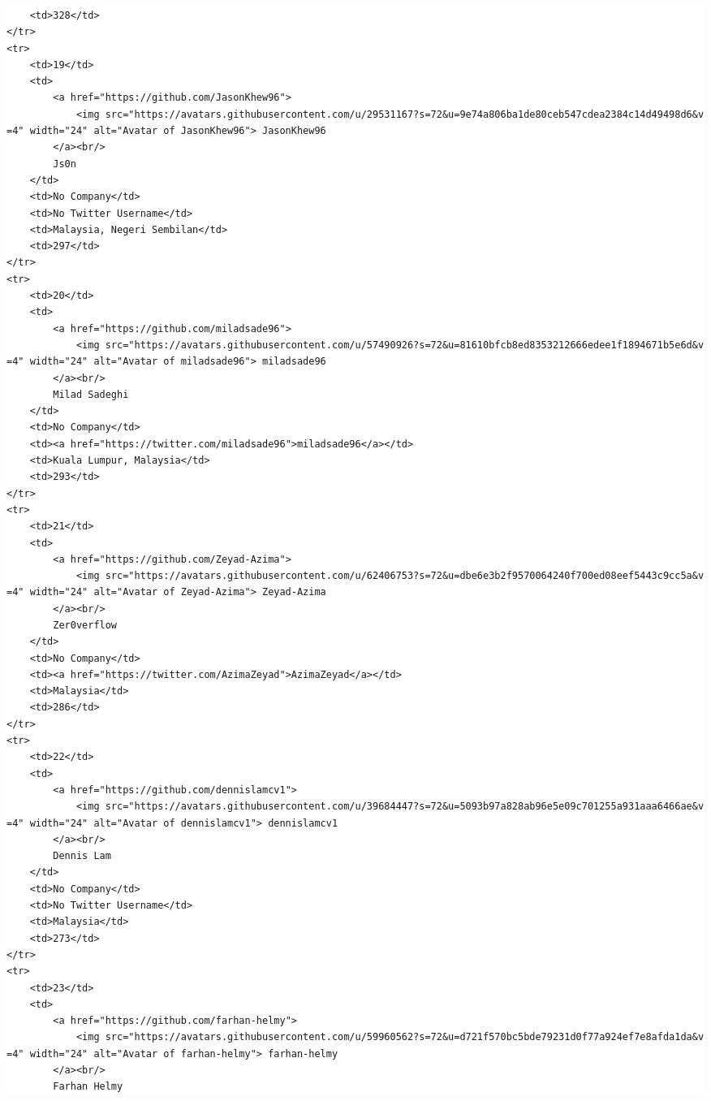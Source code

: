 		<td>328</td>
	</tr>
	<tr>
		<td>19</td>
		<td>
			<a href="https://github.com/JasonKhew96">
				<img src="https://avatars.githubusercontent.com/u/29531167?s=72&u=9e74a806ba1de80ceb547cdea2384c14d49498d6&v=4" width="24" alt="Avatar of JasonKhew96"> JasonKhew96
			</a><br/>
			Js0n
		</td>
		<td>No Company</td>
		<td>No Twitter Username</td>
		<td>Malaysia, Negeri Sembilan</td>
		<td>297</td>
	</tr>
	<tr>
		<td>20</td>
		<td>
			<a href="https://github.com/miladsade96">
				<img src="https://avatars.githubusercontent.com/u/57490926?s=72&u=81610bfcb8ed8353212666edee1f1894671b5e6d&v=4" width="24" alt="Avatar of miladsade96"> miladsade96
			</a><br/>
			Milad Sadeghi
		</td>
		<td>No Company</td>
		<td><a href="https://twitter.com/miladsade96">miladsade96</a></td>
		<td>Kuala Lumpur, Malaysia</td>
		<td>293</td>
	</tr>
	<tr>
		<td>21</td>
		<td>
			<a href="https://github.com/Zeyad-Azima">
				<img src="https://avatars.githubusercontent.com/u/62406753?s=72&u=dbe6e3b2f9570064240f700ed08eef5443c9cc5a&v=4" width="24" alt="Avatar of Zeyad-Azima"> Zeyad-Azima
			</a><br/>
			Zer0verflow
		</td>
		<td>No Company</td>
		<td><a href="https://twitter.com/AzimaZeyad">AzimaZeyad</a></td>
		<td>Malaysia</td>
		<td>286</td>
	</tr>
	<tr>
		<td>22</td>
		<td>
			<a href="https://github.com/dennislamcv1">
				<img src="https://avatars.githubusercontent.com/u/39684447?s=72&u=5093b97a828ab96e5e09c701255a931aaa6466ae&v=4" width="24" alt="Avatar of dennislamcv1"> dennislamcv1
			</a><br/>
			Dennis Lam
		</td>
		<td>No Company</td>
		<td>No Twitter Username</td>
		<td>Malaysia</td>
		<td>273</td>
	</tr>
	<tr>
		<td>23</td>
		<td>
			<a href="https://github.com/farhan-helmy">
				<img src="https://avatars.githubusercontent.com/u/59960562?s=72&u=d721f570bc5bde79231d0f77a924ef7e8afda1da&v=4" width="24" alt="Avatar of farhan-helmy"> farhan-helmy
			</a><br/>
			Farhan Helmy